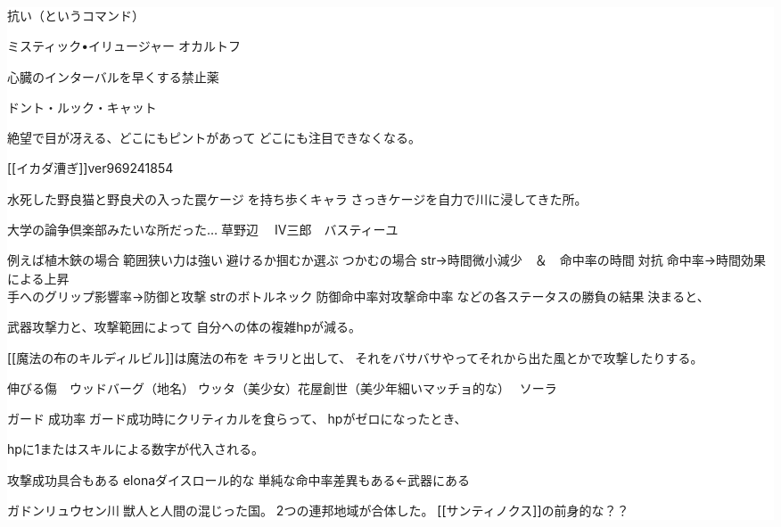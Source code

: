 
抗い（というコマンド）

ミスティック•イリュージャー
オカルトフ

 心臓のインターバルを早くする禁止薬

 ドント・ルック・キャット   

絶望で目が冴える、どこにもピントがあって
どこにも注目できなくなる。

[[イカダ漕ぎ]]ver969241854

水死した野良猫と野良犬の入った罠ケージ
を持ち歩くキャラ
 さっきケージを自力で川に浸してきた所。
 
 大学の論争倶楽部みたいな所だった…
草野辺　
Ⅳ三郎　バスティーユ　
 
例えば植木鋏の場合
範囲狭い力は強い
避けるか掴むか選ぶ
つかむの場合
str→時間微小減少　＆　命中率の時間
対抗
命中率→時間効果による上昇  
手へのグリップ影響率→防御と攻撃
strのボトルネック
防御命中率対攻撃命中率
などの各ステータスの勝負の結果
決まると、

武器攻撃力と、攻撃範囲によって
自分への体の複雑hpが減る。

[[魔法の布のキルディルビル]]は魔法の布を
キラリと出して、
それをバサバサやってそれから出た風とかで攻撃したりする。

伸びる傷　ウッドバーグ（地名）
ウッタ（美少女）花屋創世（美少年細いマッチョ的な）　
ソーラ

ガード 成功率 
ガード成功時にクリティカルを食らって、
hpがゼロになったとき、

hpに1またはスキルによる数字が代入される。

攻撃成功具合もある 
elonaダイスロール的な
単純な命中率差異もある←武器にある

ガドンリュウセン川
 獣人と人間の混じった国。
2つの連邦地域が合体した。
[[サンティノクス]]の前身的な？？
